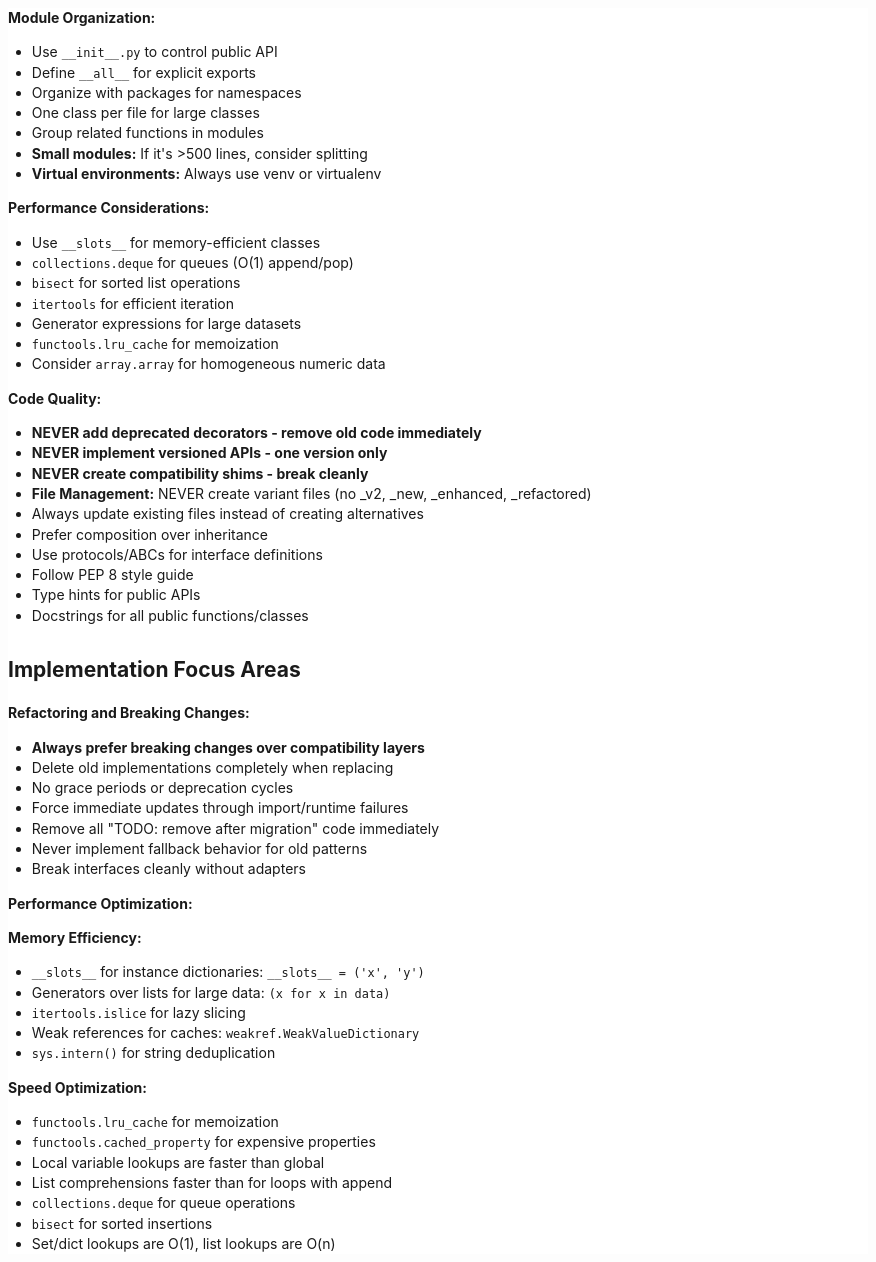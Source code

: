 **Module Organization:**
- Use `__init__.py` to control public API
- Define `__all__` for explicit exports
- Organize with packages for namespaces
- One class per file for large classes
- Group related functions in modules
- **Small modules:** If it's >500 lines, consider splitting
- **Virtual environments:** Always use venv or virtualenv

**Performance Considerations:**
- Use `__slots__` for memory-efficient classes
- `collections.deque` for queues (O(1) append/pop)
- `bisect` for sorted list operations
- `itertools` for efficient iteration
- Generator expressions for large datasets
- `functools.lru_cache` for memoization
- Consider `array.array` for homogeneous numeric data

**Code Quality:**
- **NEVER add deprecated decorators - remove old code immediately**
- **NEVER implement versioned APIs - one version only**
- **NEVER create compatibility shims - break cleanly**
- **File Management:** NEVER create variant files (no _v2, _new, _enhanced, _refactored)
- Always update existing files instead of creating alternatives
- Prefer composition over inheritance
- Use protocols/ABCs for interface definitions
- Follow PEP 8 style guide
- Type hints for public APIs
- Docstrings for all public functions/classes

## Implementation Focus Areas

**Refactoring and Breaking Changes:**
- **Always prefer breaking changes over compatibility layers**
- Delete old implementations completely when replacing
- No grace periods or deprecation cycles
- Force immediate updates through import/runtime failures
- Remove all "TODO: remove after migration" code immediately
- Never implement fallback behavior for old patterns
- Break interfaces cleanly without adapters

**Performance Optimization:**

**Memory Efficiency:**
- `__slots__` for instance dictionaries: `__slots__ = ('x', 'y')`
- Generators over lists for large data: `(x for x in data)`
- `itertools.islice` for lazy slicing
- Weak references for caches: `weakref.WeakValueDictionary`
- `sys.intern()` for string deduplication

**Speed Optimization:**
- `functools.lru_cache` for memoization
- `functools.cached_property` for expensive properties
- Local variable lookups are faster than global
- List comprehensions faster than for loops with append
- `collections.deque` for queue operations
- `bisect` for sorted insertions
- Set/dict lookups are O(1), list lookups are O(n)
